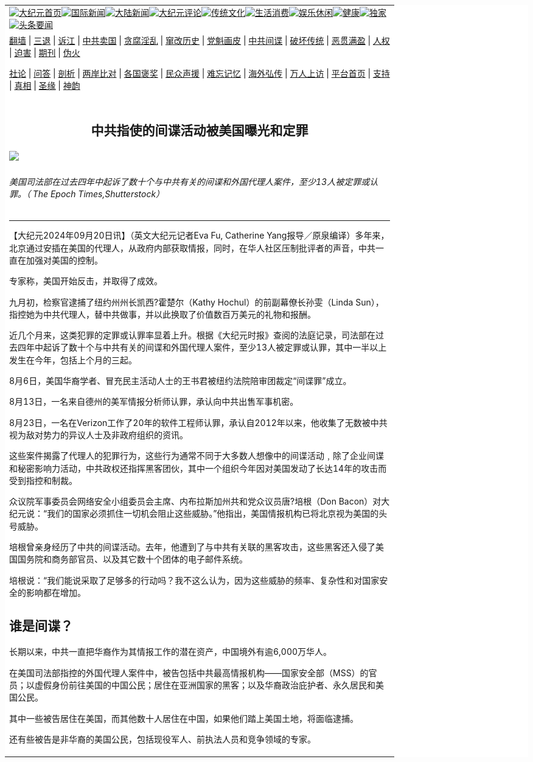 <a name="1" id="1" target="_blank"></a><span id="1"></span>
<table align=center border="0"><tr><td colspan="2" VALIGN=TOP><a href="https://github.com/1992513/djy/blob/master/gb/nf1351518.md#1"><img src="https://raw.githubusercontent.com/1992513/www/master/t/djy/1.jpg" title="大纪元首页" alt="大纪元首页"></a><a href="https://github.com/1992513/djy/blob/master/gb/n24hr.md#1"><img src="https://raw.githubusercontent.com/1992513/www/master/t/djy/3.jpg" title="国际新闻" alt="国际新闻"></a><a href="https://github.com/1992513/djy/blob/master/gb/nsc413.md#1"><img src="https://raw.githubusercontent.com/1992513/www/master/t/djy/4.jpg" title="大陆新闻" alt="大陆新闻"></a><a href="https://github.com/1992513/djy/blob/master/gb/news392.md#1"><img src="https://raw.githubusercontent.com/1992513/www/master/t/djy/5.jpg" title="大纪元评论" alt="大纪元评论"></a><a href="https://github.com/1992513/djy/blob/master/gb/news2007.md#1"><img src="https://raw.githubusercontent.com/1992513/www/master/t/djy/6.jpg" title="传统文化" alt="传统文化"></a><a href="https://github.com/1992513/djy/blob/master/gb/news2008.md#1"><img src="https://raw.githubusercontent.com/1992513/www/master/t/djy/7.jpg" title="生活消费" alt="生活消费"></a><a href="https://github.com/1992513/djy/blob/master/gb/ncyule.md#1"><img src="https://raw.githubusercontent.com/1992513/www/master/t/djy/8.jpg" title="娱乐休闲" alt="娱乐休闲"></a><a href="https://github.com/1992513/djy/blob/master/gb/nsc1002.md#1"><img src="https://raw.githubusercontent.com/1992513/www/master/t/djy/9.jpg" title="健康" alt="健康"></a><a href="https://github.com/1992513/djy/blob/master/gb/nf6092.md#1"><img src="https://raw.githubusercontent.com/1992513/www/master/t/djy/10a.jpg" title="独家" alt="独家"></a><a href="https://github.com/1992513/djy/blob/master/gb/nf4514.md#1"><img src="https://raw.githubusercontent.com/1992513/www/master/t/djy/12a.jpg" title="头条要闻" alt="头条要闻"></a></td></tr>
<tr><td colspan="2" VALIGN=TOP><a target="_blank" href="https://github.com/1992513/www/blob/master/README.md?zsrh#1">翻墙</a> | <a target="_blank" href="https://github.com/1992513/djy/blob/master/gb/nf5657.md#1">三退</a> | <a target="_blank" href="https://github.com/1992513/djy/blob/master/gb/nf6124.md#1">诉江</a> | <a target="_blank" href="https://github.com/1992513/djy/blob/master/gb/nf1176117.md#1">中共卖国</a> | <a target="_blank" href="https://github.com/1992513/djy/blob/master/gb/nf5773.md#1">贪腐淫乱</a> | <a target="_blank" href="https://github.com/1992513/djy/blob/master/gb/nf1176115.md#1">窜改历史</a> | <a target="_blank" href="https://github.com/1992513/djy/blob/master/gb/nf1176107.md#1">党魁画皮</a> | <a target="_blank" href="https://github.com/1992513/djy/blob/master/gb/nf1320400.md#1">中共间谍</a> | <a target="_blank" href="https://github.com/1992513/djy/blob/master/gb/nf1176114.md#1">破坏传统</a> | <a target="_blank" href="https://github.com/1992513/ntdtv/blob/master/gb/prog447_1.md#1">恶贯满盈</a> | <a target="_blank" href="https://github.com/1992513/djy/blob/master/gb/ncid278.md#1">人权</a> | <a target="_blank" href="https://github.com/1992513/djy/blob/master/gb/nf1176111.md#1">迫害</a> | <a target="_blank" href="https://gitlab.com/szzdlab/mh-qikan/blob/master/README.md#1">期刊</a> | <a target="_blank" href="https://github.com/1992513/djy/blob/master/gb/nf5562.md#1">伪火</a></p><p><a target="_blank" href="https://github.com/1992513/djy/blob/master/gb/9p.md#1">社论</a> | <a target="_blank" href="https://github.com/1992513/djy/blob/master/gb/nf4378.md#1">问答</a> | <a target="_blank" href="https://github.com/1992513/djy/blob/master/gb/nf5792.md#1">剖析</a> | <a target="_blank" href="https://github.com/1992513/djy/blob/master/gb/nf5735.md#1">两岸比对</a> | <a target="_blank" href="https://github.com/1992513/djy/blob/master/gb/nf6119.md#1">各国褒奖</a> | <a target="_blank" href="https://github.com/1992513/djy/blob/master/gb/nf6120.md#1">民众声援</a> | <a target="_blank" href="https://github.com/1992513/djy/blob/master/gb/nf1188594.md#1">难忘记忆</a> | <a target="_blank" href="https://github.com/1992513/djy/blob/master/gb/nf3180.md#1">海外弘传</a> | <a target="_blank" href="https://github.com/1992513/djy/blob/master/gb/nf5410.md#1">万人上访</a> | <a target="_blank" href="https://github.com/1992513/www/blob/master/README.md?zsrh#1">平台首页</a> | <a target="_blank" href="https://github.com/1992513/djy/blob/master/gb/nf4386.md#1">支持</a> | <a target="_blank" href="https://github.com/1992513/djy/blob/master/gb/nf4389.md#1">真相</a> | <a target="_blank" href="https://github.com/1992513/djy/blob/master/gb/nf5790.md#1">圣缘</a> | <a target="_blank" href="https://github.com/1992513/djy/blob/master/gb/nf4786.md#1">神韵</a></td></tr>
<tr><td VALIGN=TOP width="626"><h2 align=center>中共指使的间谍活动被美国曝光和定罪</h2>
<img width="600" src="https://i.epochtimes.com/assets/uploads/2024/09/id14335281-CCP-Directed-Spying-3-600x400.jpg" />
<h6>美国司法部在过去四年中起诉了数十个与中共有关的间谍和外国代理人案件，至少13人被定罪或认罪。（ The Epoch Times,Shutterstock）
</h6>
<hr>
	<p>【大纪元2024年09月20日讯】（英文大纪元记者Eva Fu, Catherine Yang报导／原泉编译）多年来，北京通过安插在美国的代理人，从政府内部获取情报，同时，在华人社区压制批评者的声音，中共一直在加强对美国的控制。</p>
<p>专家称，美国开始反击，并取得了成效。</p>
<p>九月初，检察官逮捕了纽约州州长凯西?霍楚尔（Kathy Hochul）的前副幕僚长孙雯（Linda Sun），指控她为中共代理人，替中共做事，并以此换取了价值数百万美元的礼物和报酬。</p>
<p>近几个月来，这类犯罪的定罪或认罪率显着上升。根据《大纪元时报》查阅的法庭记录，司法部在过去四年中起诉了数十个与中共有关的间谍和外国代理人案件，至少13人被定罪或认罪，其中一半以上发生在今年，包括上个月的三起。</p>
<p>8月6日，美国华裔学者、冒充民主活动人士的王书君被纽约法院陪审团裁定“间谍罪”成立。</p>
<p>8月13日，一名来自德州的美军情报分析师认罪，承认向中共出售军事机密。</p>
<p>8月23日，一名在Verizon工作了20年的软件工程师认罪，承认自2012年以来，他收集了无数被中共视为敌对势力的异议人士及非政府组织的资讯。</p>
<p>这些案件揭露了代理人的犯罪行为，这些行为通常不同于大多数人想像中的间谍活动﹐除了企业间谍和秘密影响力活动，中共政权还指挥黑客团伙，其中一个组织今年因对美国发动了长达14年的攻击而受到指控和制裁。</p>
<p>众议院军事委员会网络安全小组委员会主席、内布拉斯加州共和党众议员唐?培根（Don Bacon）对大纪元说：“我们的国家必须抓住一切机会阻止这些威胁。”他指出，美国情报机构已将北京视为美国的头号威胁。</p>
<p>培根曾亲身经历了中共的间谍活动。去年，他遭到了与中共有关联的黑客攻击，这些黑客还入侵了美国国务院和商务部官员、以及其它数十个团体的电子邮件系统。</p>
<p>培根说：“我们能说采取了足够多的行动吗？我不这么认为，因为这些威胁的频率、复杂性和对国家安全的影响都在增加。</p>
<h2>谁是间谍？</h2>
<p>长期以来，中共一直把华裔作为其情报工作的潜在资产，中国境外有逾6,000万华人。</p>
<p>在美国司法部指控的外国代理人案件中，被告包括中共最高情报机构——国家安全部（MSS）的官员；以虚假身份前往美国的中国公民；居住在亚洲国家的黑客；以及华裔政治庇护者、永久居民和美国公民。</p>
<p>其中一些被告居住在美国，而其他数十人居住在中国，如果他们踏上美国土地，将面临逮捕。</p>
<p>还有些被告是非华裔的美国公民，包括现役军人、前执法人员和竞争领域的专家。</p>